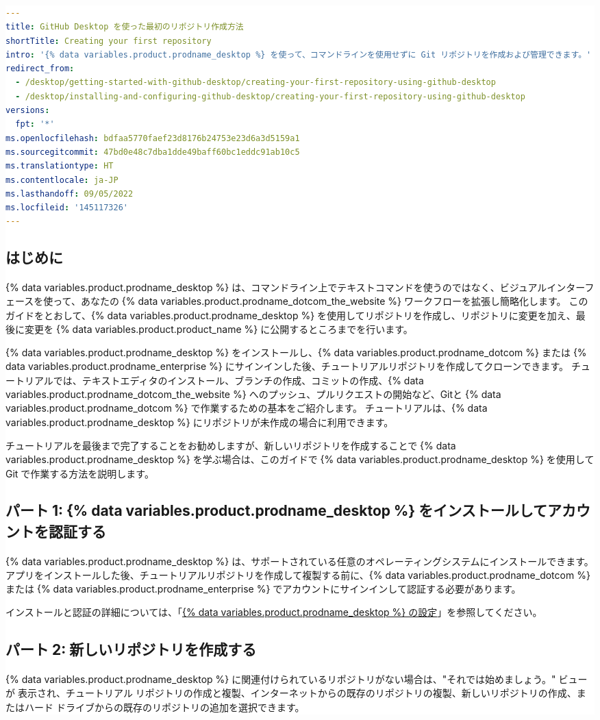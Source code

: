 ```yaml
---
title: GitHub Desktop を使った最初のリポジトリ作成方法
shortTitle: Creating your first repository
intro: '{% data variables.product.prodname_desktop %} を使って、コマンドラインを使用せずに Git リポジトリを作成および管理できます。'
redirect_from:
  - /desktop/getting-started-with-github-desktop/creating-your-first-repository-using-github-desktop
  - /desktop/installing-and-configuring-github-desktop/creating-your-first-repository-using-github-desktop
versions:
  fpt: '*'
ms.openlocfilehash: bdfaa5770faef23d8176b24753e23d6a3d5159a1
ms.sourcegitcommit: 47bd0e48c7dba1dde49baff60bc1eddc91ab10c5
ms.translationtype: HT
ms.contentlocale: ja-JP
ms.lasthandoff: 09/05/2022
ms.locfileid: '145117326'
---
```

## はじめに
{% data variables.product.prodname_desktop %} は、コマンドライン上でテキストコマンドを使うのではなく、ビジュアルインターフェースを使って、あなたの {% data variables.product.prodname_dotcom_the_website %} ワークフローを拡張し簡略化します。 このガイドをとおして、{% data variables.product.prodname_desktop %} を使用してリポジトリを作成し、リポジトリに変更を加え、最後に変更を {% data variables.product.product_name %} に公開するところまでを行います。

{% data variables.product.prodname_desktop %} をインストールし、{% data variables.product.prodname_dotcom %} または {% data variables.product.prodname_enterprise %} にサインインした後、チュートリアルリポジトリを作成してクローンできます。 チュートリアルでは、テキストエディタのインストール、ブランチの作成、コミットの作成、{% data variables.product.prodname_dotcom_the_website %} へのプッシュ、プルリクエストの開始など、Gitと {% data variables.product.prodname_dotcom %} で作業するための基本をご紹介します。 チュートリアルは、{% data variables.product.prodname_desktop %} にリポジトリが未作成の場合に利用できます。

チュートリアルを最後まで完了することをお勧めしますが、新しいリポジトリを作成することで {% data variables.product.prodname_desktop %} を学ぶ場合は、このガイドで {% data variables.product.prodname_desktop %} を使用して Git で作業する方法を説明します。

## パート 1: {% data variables.product.prodname_desktop %} をインストールしてアカウントを認証する
{% data variables.product.prodname_desktop %} は、サポートされている任意のオペレーティングシステムにインストールできます。 アプリをインストールした後、チュートリアルリポジトリを作成して複製する前に、{% data variables.product.prodname_dotcom %} または {% data variables.product.prodname_enterprise %} でアカウントにサインインして認証する必要があります。

インストールと認証の詳細については、「[{% data variables.product.prodname_desktop %} の設定](/desktop/installing-and-configuring-github-desktop/setting-up-github-desktop)」を参照してください。

## パート 2: 新しいリポジトリを作成する
{% data variables.product.prodname_desktop %} に関連付けられているリポジトリがない場合は、"それでは始めましょう。" ビューが 表示され、チュートリアル リポジトリの作成と複製、インターネットからの既存のリポジトリの複製、新しいリポジトリの作成、またはハード ドライブからの既存のリポジトリの追加を選択できます。